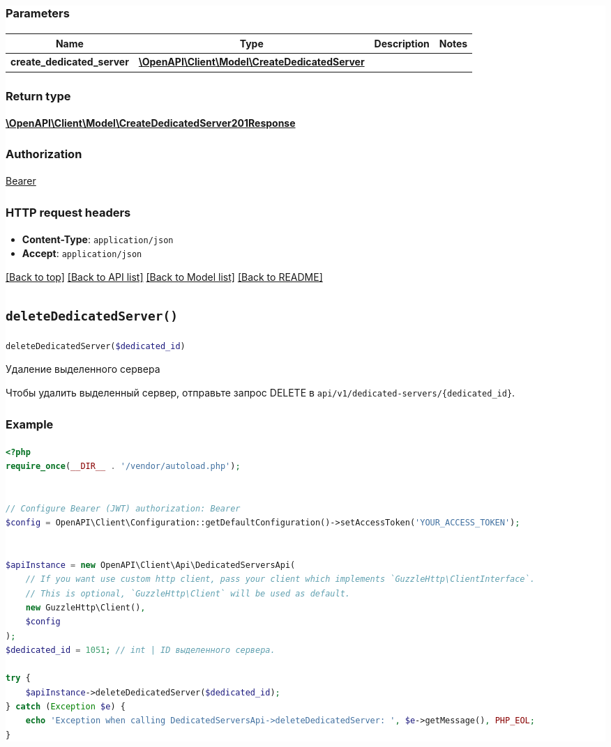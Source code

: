### Parameters

| Name | Type | Description  | Notes |
| ------------- | ------------- | ------------- | ------------- |
| **create_dedicated_server** | [**\OpenAPI\Client\Model\CreateDedicatedServer**](../Model/CreateDedicatedServer.md)|  | |

### Return type

[**\OpenAPI\Client\Model\CreateDedicatedServer201Response**](../Model/CreateDedicatedServer201Response.md)

### Authorization

[Bearer](../../README.md#Bearer)

### HTTP request headers

- **Content-Type**: `application/json`
- **Accept**: `application/json`

[[Back to top]](#) [[Back to API list]](../../README.md#endpoints)
[[Back to Model list]](../../README.md#models)
[[Back to README]](../../README.md)

## `deleteDedicatedServer()`

```php
deleteDedicatedServer($dedicated_id)
```

Удаление выделенного сервера

Чтобы удалить выделенный сервер, отправьте запрос DELETE в `api/v1/dedicated-servers/{dedicated_id}`.

### Example

```php
<?php
require_once(__DIR__ . '/vendor/autoload.php');


// Configure Bearer (JWT) authorization: Bearer
$config = OpenAPI\Client\Configuration::getDefaultConfiguration()->setAccessToken('YOUR_ACCESS_TOKEN');


$apiInstance = new OpenAPI\Client\Api\DedicatedServersApi(
    // If you want use custom http client, pass your client which implements `GuzzleHttp\ClientInterface`.
    // This is optional, `GuzzleHttp\Client` will be used as default.
    new GuzzleHttp\Client(),
    $config
);
$dedicated_id = 1051; // int | ID выделенного сервера.

try {
    $apiInstance->deleteDedicatedServer($dedicated_id);
} catch (Exception $e) {
    echo 'Exception when calling DedicatedServersApi->deleteDedicatedServer: ', $e->getMessage(), PHP_EOL;
}
```

